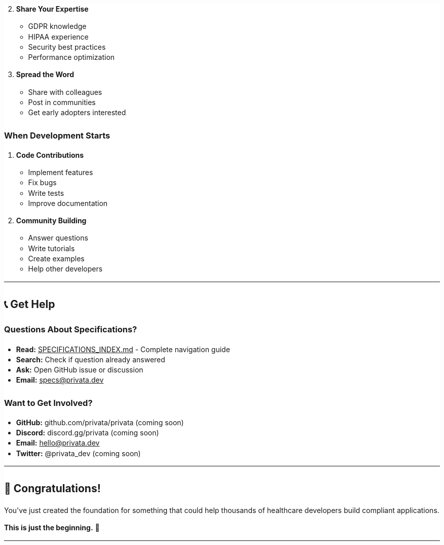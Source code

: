 2. **Share Your Expertise**
   - GDPR knowledge
   - HIPAA experience
   - Security best practices
   - Performance optimization

3. **Spread the Word**
   - Share with colleagues
   - Post in communities
   - Get early adopters interested

### When Development Starts

1. **Code Contributions**
   - Implement features
   - Fix bugs
   - Write tests
   - Improve documentation

2. **Community Building**
   - Answer questions
   - Write tutorials
   - Create examples
   - Help other developers

---

## 📞 Get Help

### Questions About Specifications?

- **Read:** [SPECIFICATIONS_INDEX.md](./SPECIFICATIONS_INDEX.md) - Complete navigation guide
- **Search:** Check if question already answered
- **Ask:** Open GitHub issue or discussion
- **Email:** specs@privata.dev

### Want to Get Involved?

- **GitHub:** github.com/privata/privata (coming soon)
- **Discord:** discord.gg/privata (coming soon)
- **Email:** hello@privata.dev
- **Twitter:** @privata_dev (coming soon)

---

## 🎉 Congratulations!

You've just created the foundation for something that could help thousands of healthcare developers build compliant applications.

**This is just the beginning.** 🚀

---
